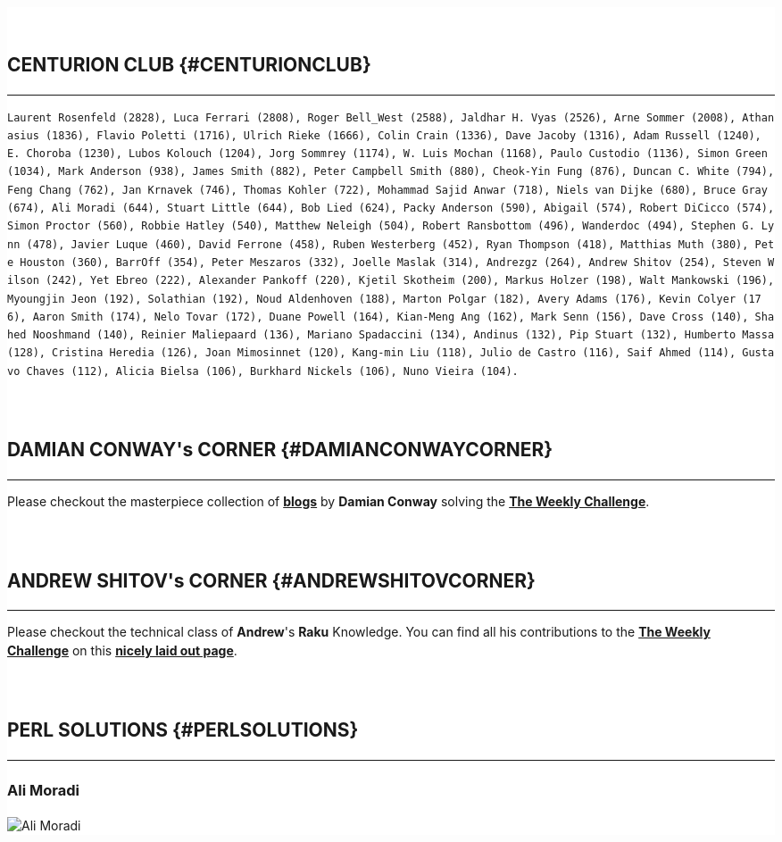 <br>

## CENTURION CLUB {#CENTURIONCLUB}
***

    Laurent Rosenfeld (2828), Luca Ferrari (2808), Roger Bell_West (2588), Jaldhar H. Vyas (2526), Arne Sommer (2008), Athanasius (1836), Flavio Poletti (1716), Ulrich Rieke (1666), Colin Crain (1336), Dave Jacoby (1316), Adam Russell (1240), E. Choroba (1230), Lubos Kolouch (1204), Jorg Sommrey (1174), W. Luis Mochan (1168), Paulo Custodio (1136), Simon Green (1034), Mark Anderson (938), James Smith (882), Peter Campbell Smith (880), Cheok-Yin Fung (876), Duncan C. White (794), Feng Chang (762), Jan Krnavek (746), Thomas Kohler (722), Mohammad Sajid Anwar (718), Niels van Dijke (680), Bruce Gray (674), Ali Moradi (644), Stuart Little (644), Bob Lied (624), Packy Anderson (590), Abigail (574), Robert DiCicco (574), Simon Proctor (560), Robbie Hatley (540), Matthew Neleigh (504), Robert Ransbottom (496), Wanderdoc (494), Stephen G. Lynn (478), Javier Luque (460), David Ferrone (458), Ruben Westerberg (452), Ryan Thompson (418), Matthias Muth (380), Pete Houston (360), BarrOff (354), Peter Meszaros (332), Joelle Maslak (314), Andrezgz (264), Andrew Shitov (254), Steven Wilson (242), Yet Ebreo (222), Alexander Pankoff (220), Kjetil Skotheim (200), Markus Holzer (198), Walt Mankowski (196), Myoungjin Jeon (192), Solathian (192), Noud Aldenhoven (188), Marton Polgar (182), Avery Adams (176), Kevin Colyer (176), Aaron Smith (174), Nelo Tovar (172), Duane Powell (164), Kian-Meng Ang (162), Mark Senn (156), Dave Cross (140), Shahed Nooshmand (140), Reinier Maliepaard (136), Mariano Spadaccini (134), Andinus (132), Pip Stuart (132), Humberto Massa (128), Cristina Heredia (126), Joan Mimosinnet (120), Kang-min Liu (118), Julio de Castro (116), Saif Ahmed (114), Gustavo Chaves (112), Alicia Bielsa (106), Burkhard Nickels (106), Nuno Vieira (104).

<br>

## DAMIAN CONWAY's CORNER {#DAMIANCONWAYCORNER}
***

Please checkout the masterpiece collection of [**blogs**](/blog/damian-corner) by **Damian Conway** solving the **[The Weekly Challenge](/challenges)**.

<br>

## ANDREW SHITOV's CORNER {#ANDREWSHITOVCORNER}
***

Please checkout the technical class of **Andrew**'s **Raku** Knowledge. You can find all his contributions to the **[The Weekly Challenge](/challenges)** on this [**nicely laid out page**](https://andrewshitov.com/raku-challenges-index/).

<br>

## PERL SOLUTIONS {#PERLSOLUTIONS}

***

### Ali Moradi
![Ali Moradi](/images/team/ali-moradi.jpg)
